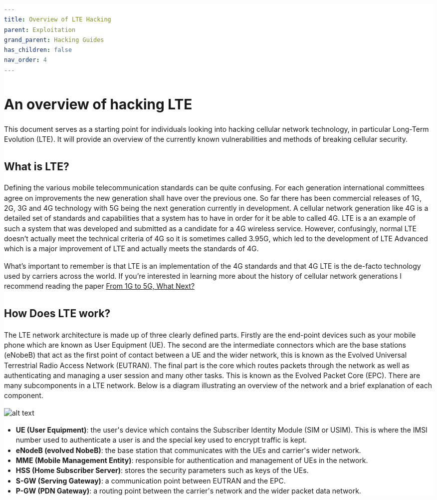 ```yaml
---
title: Overview of LTE Hacking
parent: Exploitation
grand_parent: Hacking Guides
has_children: false
nav_order: 4
---
```



# An overview of hacking LTE

This document serves as a starting point for individuals looking into hacking cellular network technology, in particular Long-Term Evolution (LTE). It will provide an overview of the currently known vulnerabilities and methods of breaking cellular security.

## What is LTE?

Defining the various mobile telecommunication standards can be quite confusing. For each generation international committees agree on improvements the new generation shall have over the previous one. So far there has been commercial releases of 1G, 2G, 3G and 4G technology with 5G being the next generation currently in development. A cellular network generation like 4G is a detailed set of standards and capabilities that a system has to have in order for it be able to called 4G. LTE is a an example of such a system that was developed and submitted as a candidate for a 4G wireless service. However, confusingly, normal LTE doesn’t actually meet the technical criteria of 4G so it is sometimes called 3.95G, which led to the development of LTE Advanced which is a major improvement of LTE and actually meets the standards of 4G. 

What’s important to remember is that LTE is an implementation of the 4G standards and that 4G LTE is the de-facto technology used by carriers across the world. If you’re interested in learning more about the history of cellular network generations I recommend reading the paper [From 1G to 5G, What Next?](http://www.iaeng.org/IJCS/issues_v45/issue_3/IJCS_45_3_06.pdf)

## How Does LTE work?

The LTE network architecture is made up of three clearly defined parts. Firstly are the end-point devices such as your mobile phone which are known as User Equipment (UE). The second are the intermediate connectors which are the base stations (eNobeB) that act as the first point of contact between a UE and the wider network, this is known as the Evolved Universal Terrestrial Radio Access Network (EUTRAN). The final part is the core which routes packets through the network as well as authenticating and managing a user session and many other tasks. This is known as the Evolved Packet Core (EPC). There are many subcomponents in a LTE network. Below is a diagram illustrating an overview of the network and a brief explanation of each component. 

![alt text](images/lte-architecture.png)

- **UE (User Equipment)**: the user's device which contains the Subscriber Identity Module (SIM or USIM). This is where the IMSI number used to authenticate a user is and the special key used to encrypt traffic is kept.
- **eNodeB (evolved NobeB)**: the base station that communicates with the UEs and carrier's wider network.
- **MME (Mobile Management Entity)**: responsible for authentication and management of UEs in the network.
- **HSS (Home Subscriber Server)**: stores the security parameters such as keys of the UEs.
- **S-GW (Serving Gateway)**: a communication point between EUTRAN and the EPC.
- **P-GW (PDN Gateway)**: a routing point between the carrier's network and the wider packet data network.
